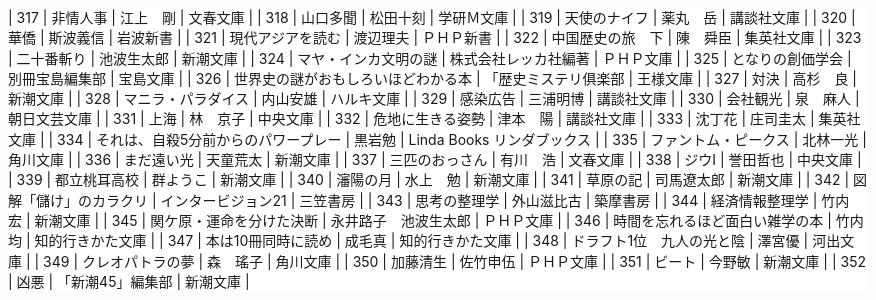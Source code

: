 | 317  | 非情人事                                                     | 江上　剛                                     | 文春文庫                                                     |
| 318  | 山口多聞                                                     | 松田十刻                                     | 学研Ｍ文庫                                                   |
| 319  | 天使のナイフ                                                 | 薬丸　岳                                     | 講談社文庫                                                   |
| 320  | 華僑                                                         | 斯波義信                                     | 岩波新書                                                     |
| 321  | 現代アジアを読む                                             | 渡辺理夫                                     | ＰＨＰ新書                                                   |
| 322  | 中国歴史の旅　下                                             | 陳　舜臣                                     | 集英社文庫                                                   |
| 323  | 二十番斬り                                                   | 池波生太郎                                   | 新潮文庫                                                     |
| 324  | マヤ・インカ文明の謎                                         | 株式会社レッカ社編著                         | ＰＨＰ文庫                                                   |
| 325  | となりの創価学会                                             | 別冊宝島編集部                               | 宝島文庫                                                     |
| 326  | 世界史の謎がおもしろいほどわかる本                           | 「歴史ミステリ俱楽部                         | 王様文庫                                                     |
| 327  | 対決                                                         | 高杉　良                                     | 新潮文庫                                                     |
| 328  | マニラ・パラダイス                                           | 内山安雄                                     | ハルキ文庫                                                   |
| 329  | 感染広告                                                     | 三浦明博                                     | 講談社文庫                                                   |
| 330  | 会社観光                                                     | 泉　麻人                                     | 朝日文芸文庫                                                 |
| 331  | 上海                                                         | 林　京子                                     | 中央文庫                                                     |
| 332  | 危地に生きる姿勢                                             | 津本　陽                                     | 講談社文庫                                                   |
| 333  | 沈丁花                                                       | 庄司圭太                                     | 集英社文庫                                                   |
| 334  | それは、自殺5分前からのパワープレー                          | 黒岩勉                                       | Linda Books リンダブックス                                   |
| 335  | ファントム・ピークス                                         | 北林一光                                     | 角川文庫                                                     |
| 336  | まだ遠い光                                                   | 天童荒太                                     | 新潮文庫                                                     |
| 337  | 三匹のおっさん                                               | 有川　浩                                     | 文春文庫                                                     |
| 338  | ジウⅠ                                                        | 誉田哲也                                     | 中央文庫                                                     |
| 339  | 都立桃耳高校                                                 | 群ようこ                                     | 新潮文庫                                                     |
| 340  | 瀋陽の月                                                     | 水上　勉                                     | 新潮文庫                                                     |
| 341  | 草原の記                                                     | 司馬遼太郎                                   | 新潮文庫                                                     |
| 342  | 図解「儲け」のカラクリ                                       | インタービジョン21                           | 三笠書房                                                     |
| 343  | 思考の整理学                                                 | 外山滋比古                                   | 築摩書房                                                     |
| 344  | 経済情報整理学                                               | 竹内　宏                                     | 新潮文庫                                                     |
| 345  | 関ケ原・運命を分けた決断                                     | 永井路子　池波生太郎                         | ＰＨＰ文庫                                                   |
| 346  | 時間を忘れるほど面白い雑学の本                               | 竹内均                                       | 知的行きかた文庫                                             |
| 347  | 本は10冊同時に読め                                           | 成毛真                                       | 知的行きかた文庫                                             |
| 348  | ドラフト1位　九人の光と陰                                    | 澤宮優                                       | 河出文庫                                                     |
| 349  | クレオパトラの夢                                             | 森　瑤子                                     | 角川文庫                                                     |
| 350  | 加藤清生                                                     | 佐竹申伍                                     | ＰＨＰ文庫                                                   |
| 351  | ビート                                                       | 今野敏                                       | 新潮文庫                                                     |
| 352  | 凶悪                                                         | 「新潮45」編集部                             | 新潮文庫                                                     |